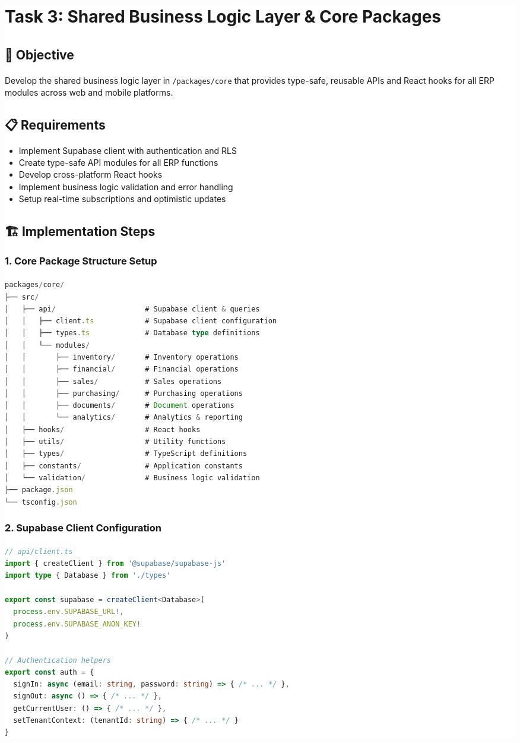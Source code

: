 # Task 3: Shared Business Logic Layer & Core Packages

## 🎯 Objective
Develop the shared business logic layer in `/packages/core` that provides type-safe, reusable APIs and React hooks for all ERP modules across web and mobile platforms.

## 📋 Requirements
- Implement Supabase client with authentication and RLS
- Create type-safe API modules for all ERP functions
- Develop cross-platform React hooks
- Implement business logic validation and error handling
- Setup real-time subscriptions and optimistic updates

## 🏗️ Implementation Steps

### 1. Core Package Structure Setup
```typescript
packages/core/
├── src/
│   ├── api/                     # Supabase client & queries
│   │   ├── client.ts            # Supabase client configuration
│   │   ├── types.ts             # Database type definitions
│   │   └── modules/
│   │       ├── inventory/       # Inventory operations
│   │       ├── financial/       # Financial operations
│   │       ├── sales/           # Sales operations
│   │       ├── purchasing/      # Purchasing operations
│   │       ├── documents/       # Document operations
│   │       └── analytics/       # Analytics & reporting
│   ├── hooks/                   # React hooks
│   ├── utils/                   # Utility functions
│   ├── types/                   # TypeScript definitions
│   ├── constants/               # Application constants
│   └── validation/              # Business logic validation
├── package.json
└── tsconfig.json
```

### 2. Supabase Client Configuration
```typescript
// api/client.ts
import { createClient } from '@supabase/supabase-js'
import type { Database } from './types'

export const supabase = createClient<Database>(
  process.env.SUPABASE_URL!,
  process.env.SUPABASE_ANON_KEY!
)

// Authentication helpers
export const auth = {
  signIn: async (email: string, password: string) => { /* ... */ },
  signOut: async () => { /* ... */ },
  getCurrentUser: () => { /* ... */ },
  setTenantContext: (tenantId: string) => { /* ... */ }
}
```
